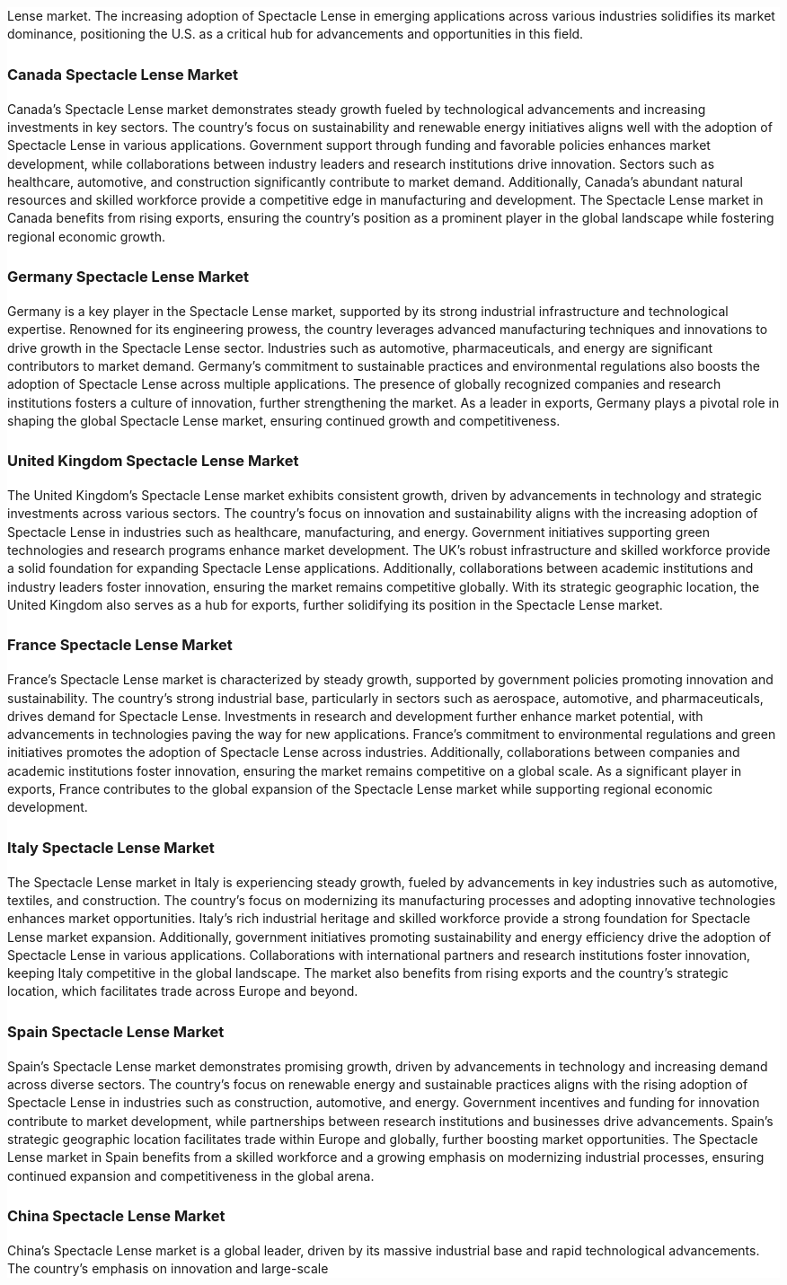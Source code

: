 Lense market. The increasing adoption of Spectacle Lense in emerging applications across various industries solidifies its market dominance, positioning the U.S. as a critical hub for advancements and opportunities in this field.</p><h3>Canada Spectacle Lense Market</h3><p>Canada&rsquo;s Spectacle Lense market demonstrates steady growth fueled by technological advancements and increasing investments in key sectors. The country&rsquo;s focus on sustainability and renewable energy initiatives aligns well with the adoption of Spectacle Lense in various applications. Government support through funding and favorable policies enhances market development, while collaborations between industry leaders and research institutions drive innovation. Sectors such as healthcare, automotive, and construction significantly contribute to market demand. Additionally, Canada&rsquo;s abundant natural resources and skilled workforce provide a competitive edge in manufacturing and development. The Spectacle Lense market in Canada benefits from rising exports, ensuring the country&rsquo;s position as a prominent player in the global landscape while fostering regional economic growth.</p><h3>Germany Spectacle Lense Market</h3><p>Germany is a key player in the Spectacle Lense market, supported by its strong industrial infrastructure and technological expertise. Renowned for its engineering prowess, the country leverages advanced manufacturing techniques and innovations to drive growth in the Spectacle Lense sector. Industries such as automotive, pharmaceuticals, and energy are significant contributors to market demand. Germany&rsquo;s commitment to sustainable practices and environmental regulations also boosts the adoption of Spectacle Lense across multiple applications. The presence of globally recognized companies and research institutions fosters a culture of innovation, further strengthening the market. As a leader in exports, Germany plays a pivotal role in shaping the global Spectacle Lense market, ensuring continued growth and competitiveness.</p><h3>United Kingdom Spectacle Lense Market</h3><p>The United Kingdom&rsquo;s Spectacle Lense market exhibits consistent growth, driven by advancements in technology and strategic investments across various sectors. The country&rsquo;s focus on innovation and sustainability aligns with the increasing adoption of Spectacle Lense in industries such as healthcare, manufacturing, and energy. Government initiatives supporting green technologies and research programs enhance market development. The UK&rsquo;s robust infrastructure and skilled workforce provide a solid foundation for expanding Spectacle Lense applications. Additionally, collaborations between academic institutions and industry leaders foster innovation, ensuring the market remains competitive globally. With its strategic geographic location, the United Kingdom also serves as a hub for exports, further solidifying its position in the Spectacle Lense market.</p><h3>France Spectacle Lense Market</h3><p>France&rsquo;s Spectacle Lense market is characterized by steady growth, supported by government policies promoting innovation and sustainability. The country&rsquo;s strong industrial base, particularly in sectors such as aerospace, automotive, and pharmaceuticals, drives demand for Spectacle Lense. Investments in research and development further enhance market potential, with advancements in technologies paving the way for new applications. France&rsquo;s commitment to environmental regulations and green initiatives promotes the adoption of Spectacle Lense across industries. Additionally, collaborations between companies and academic institutions foster innovation, ensuring the market remains competitive on a global scale. As a significant player in exports, France contributes to the global expansion of the Spectacle Lense market while supporting regional economic development.</p><h3>Italy Spectacle Lense Market</h3><p>The Spectacle Lense market in Italy is experiencing steady growth, fueled by advancements in key industries such as automotive, textiles, and construction. The country&rsquo;s focus on modernizing its manufacturing processes and adopting innovative technologies enhances market opportunities. Italy&rsquo;s rich industrial heritage and skilled workforce provide a strong foundation for Spectacle Lense market expansion. Additionally, government initiatives promoting sustainability and energy efficiency drive the adoption of Spectacle Lense in various applications. Collaborations with international partners and research institutions foster innovation, keeping Italy competitive in the global landscape. The market also benefits from rising exports and the country&rsquo;s strategic location, which facilitates trade across Europe and beyond.</p><h3>Spain Spectacle Lense Market</h3><p>Spain&rsquo;s Spectacle Lense market demonstrates promising growth, driven by advancements in technology and increasing demand across diverse sectors. The country&rsquo;s focus on renewable energy and sustainable practices aligns with the rising adoption of Spectacle Lense in industries such as construction, automotive, and energy. Government incentives and funding for innovation contribute to market development, while partnerships between research institutions and businesses drive advancements. Spain&rsquo;s strategic geographic location facilitates trade within Europe and globally, further boosting market opportunities. The Spectacle Lense market in Spain benefits from a skilled workforce and a growing emphasis on modernizing industrial processes, ensuring continued expansion and competitiveness in the global arena.</p><h3>China Spectacle Lense Market</h3><p>China&rsquo;s Spectacle Lense market is a global leader, driven by its massive industrial base and rapid technological advancements. The country&rsquo;s emphasis on innovation and large-scale